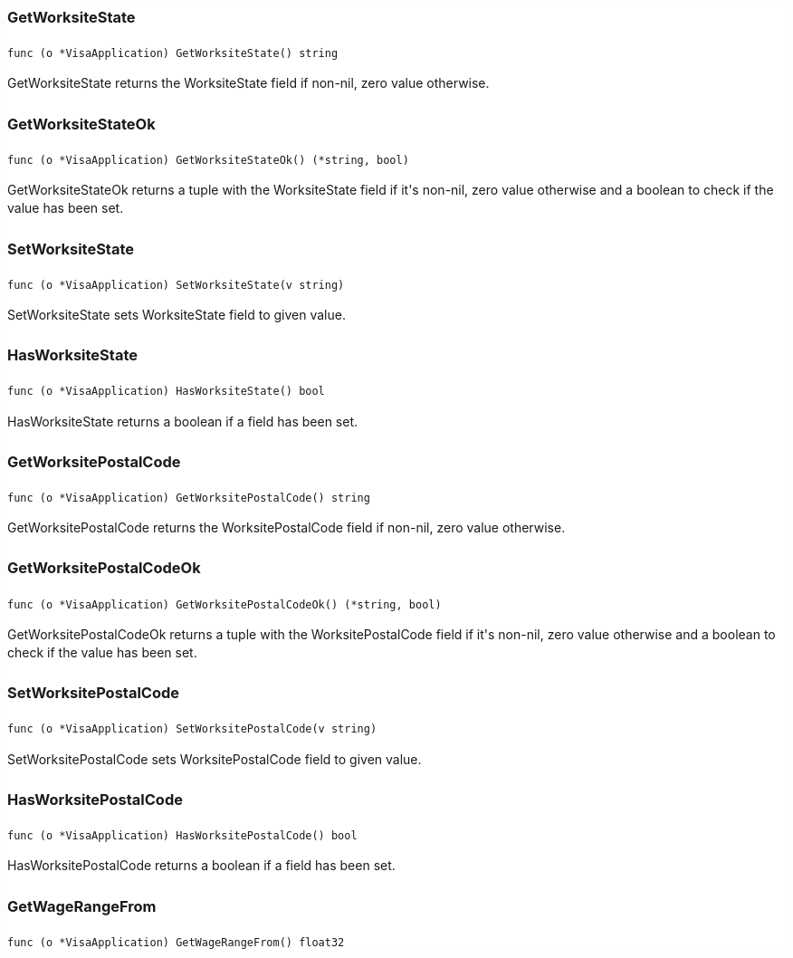 ### GetWorksiteState

`func (o *VisaApplication) GetWorksiteState() string`

GetWorksiteState returns the WorksiteState field if non-nil, zero value otherwise.

### GetWorksiteStateOk

`func (o *VisaApplication) GetWorksiteStateOk() (*string, bool)`

GetWorksiteStateOk returns a tuple with the WorksiteState field if it's non-nil, zero value otherwise
and a boolean to check if the value has been set.

### SetWorksiteState

`func (o *VisaApplication) SetWorksiteState(v string)`

SetWorksiteState sets WorksiteState field to given value.

### HasWorksiteState

`func (o *VisaApplication) HasWorksiteState() bool`

HasWorksiteState returns a boolean if a field has been set.

### GetWorksitePostalCode

`func (o *VisaApplication) GetWorksitePostalCode() string`

GetWorksitePostalCode returns the WorksitePostalCode field if non-nil, zero value otherwise.

### GetWorksitePostalCodeOk

`func (o *VisaApplication) GetWorksitePostalCodeOk() (*string, bool)`

GetWorksitePostalCodeOk returns a tuple with the WorksitePostalCode field if it's non-nil, zero value otherwise
and a boolean to check if the value has been set.

### SetWorksitePostalCode

`func (o *VisaApplication) SetWorksitePostalCode(v string)`

SetWorksitePostalCode sets WorksitePostalCode field to given value.

### HasWorksitePostalCode

`func (o *VisaApplication) HasWorksitePostalCode() bool`

HasWorksitePostalCode returns a boolean if a field has been set.

### GetWageRangeFrom

`func (o *VisaApplication) GetWageRangeFrom() float32`
